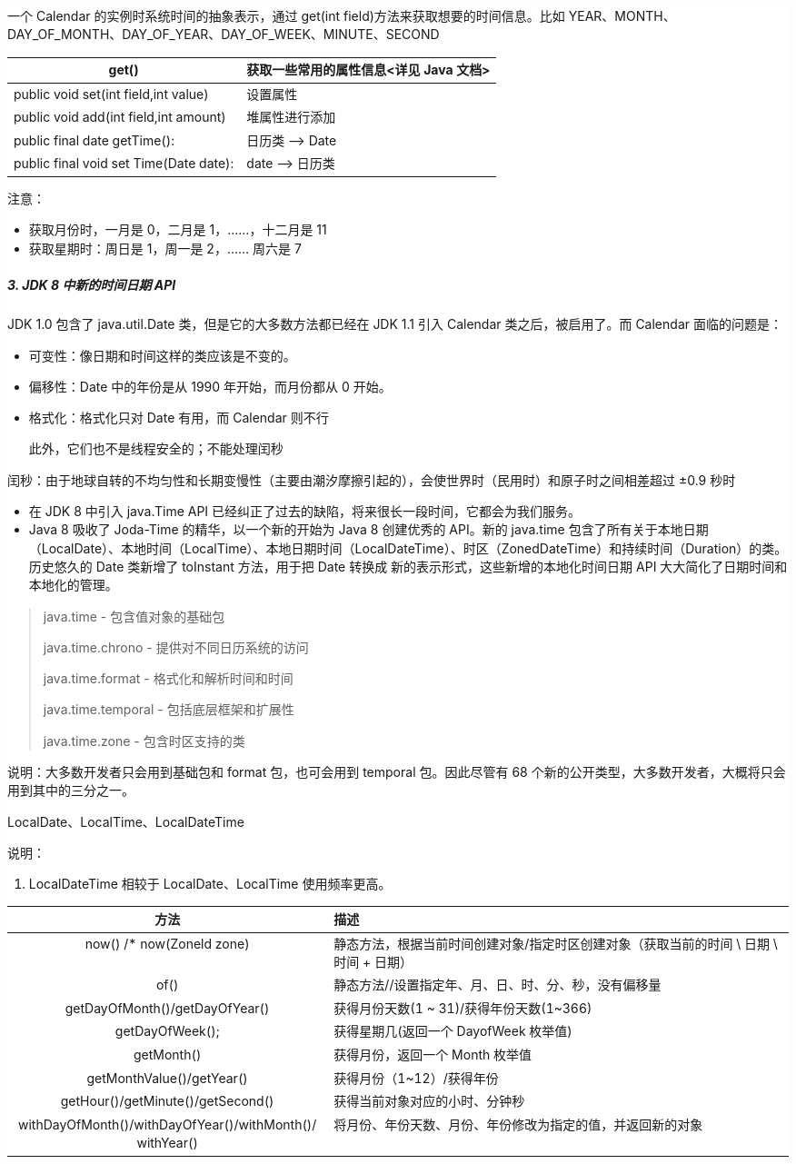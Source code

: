 一个 Calendar 的实例时系统时间的抽象表示，通过 get(int field)方法来获取想要的时间信息。比如 YEAR、MONTH、DAY_OF_MONTH、DAY_OF_YEAR、DAY_OF_WEEK、MINUTE、SECOND

| get()                                  | 获取一些常用的属性信息<详见 Java 文档> |
| -------------------------------------- | -------------------------------------- |
| public void set(int field,int value)   | 设置属性                               |
| public void add(int field,int amount)  | 堆属性进行添加                         |
| public final date getTime():           | 日历类 --> Date                        |
| public final void set Time(Date date): | date --> 日历类                        |

注意：

- 获取月份时，一月是 0，二月是 1，……，十二月是 11
- 获取星期时：周日是 1，周一是 2，…… 周六是 7

##### 3. JDK 8 中新的时间日期 API

JDK 1.0 包含了 java.util.Date 类，但是它的大多数方法都已经在 JDK 1.1 引入 Calendar 类之后，被启用了。而 Calendar 面临的问题是：

- 可变性：像日期和时间这样的类应该是不变的。

- 偏移性：Date 中的年份是从 1990 年开始，而月份都从 0 开始。

- 格式化：格式化只对 Date 有用，而 Calendar 则不行

  此外，它们也不是线程安全的；不能处理闰秒

闰秒：由于地球自转的不均匀性和长期变慢性（主要由潮汐摩擦引起的），会使世界时（民用时）和原子时之间相差超过 &pm;0.9 秒时

- 在 JDK 8 中引入 java.Time  API 已经纠正了过去的缺陷，将来很长一段时间，它都会为我们服务。
- Java 8 吸收了 Joda-Time 的精华，以一个新的开始为 Java 8 创建优秀的 API。新的 java.time 包含了所有关于本地日期（LocalDate）、本地时间（LocalTime）、本地日期时间（LocalDateTime）、时区（ZonedDateTime）和持续时间（Duration）的类。历史悠久的 Date 类新增了 toInstant 方法，用于把 Date 转换成 新的表示形式，这些新增的本地化时间日期 API 大大简化了日期时间和本地化的管理。

>java.time - 包含值对象的基础包
>
>java.time.chrono - 提供对不同日历系统的访问
>
>java.time.format - 格式化和解析时间和时间
>
>java.time.temporal - 包括底层框架和扩展性
>
>java.time.zone - 包含时区支持的类

说明：大多数开发者只会用到基础包和 format 包，也可会用到 temporal 包。因此尽管有 68 个新的公开类型，大多数开发者，大概将只会用到其中的三分之一。

LocalDate、LocalTime、LocalDateTime

说明：

1. LocalDateTime 相较于 LocalDate、LocalTime 使用频率更高。

|                             方法                             | 描述                                                         |
| :----------------------------------------------------------: | :----------------------------------------------------------- |
|                  now() /* now(Zoneld zone)                   | 静态方法，根据当前时间创建对象/指定时区创建对象（获取当前的时间 \ 日期 \ 时间 + 日期） |
|                             of()                             | 静态方法//设置指定年、月、日、时、分、秒，没有偏移量         |
|                getDayOfMonth()/getDayOfYear()                | 获得月份天数(1 ~ 31)/获得年份天数(1~366)                     |
|                       getDayOfWeek();                        | 获得星期几(返回一个 DayofWeek 枚举值)                        |
|                          getMonth()                          | 获得月份，返回一个 Month 枚举值                              |
|                  getMonthValue()/getYear()                   | 获得月份（1~12）/获得年份                                    |
|              getHour()/getMinute()/getSecond()               | 获得当前对象对应的小时、分钟秒                               |
|   withDayOfMonth()/withDayOfYear()/withMonth()/withYear()    | 将月份、年份天数、月份、年份修改为指定的值，并返回新的对象   |